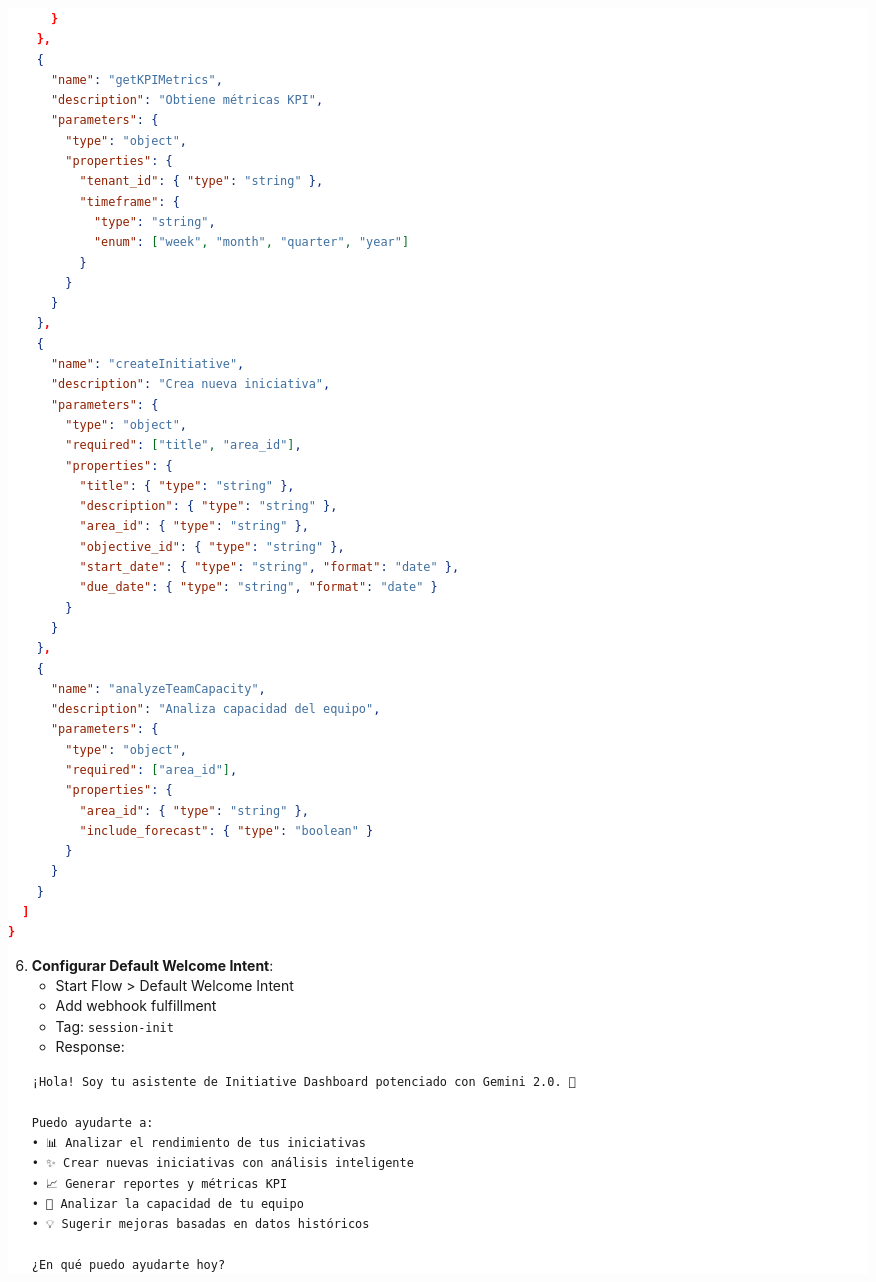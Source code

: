 ```json
      }
    },
    {
      "name": "getKPIMetrics",
      "description": "Obtiene métricas KPI",
      "parameters": {
        "type": "object",
        "properties": {
          "tenant_id": { "type": "string" },
          "timeframe": {
            "type": "string",
            "enum": ["week", "month", "quarter", "year"]
          }
        }
      }
    },
    {
      "name": "createInitiative",
      "description": "Crea nueva iniciativa",
      "parameters": {
        "type": "object",
        "required": ["title", "area_id"],
        "properties": {
          "title": { "type": "string" },
          "description": { "type": "string" },
          "area_id": { "type": "string" },
          "objective_id": { "type": "string" },
          "start_date": { "type": "string", "format": "date" },
          "due_date": { "type": "string", "format": "date" }
        }
      }
    },
    {
      "name": "analyzeTeamCapacity",
      "description": "Analiza capacidad del equipo",
      "parameters": {
        "type": "object",
        "required": ["area_id"],
        "properties": {
          "area_id": { "type": "string" },
          "include_forecast": { "type": "boolean" }
        }
      }
    }
  ]
}
```

6. **Configurar Default Welcome Intent**:
   - Start Flow > Default Welcome Intent
   - Add webhook fulfillment
   - Tag: `session-init`
   - Response:
   ```
   ¡Hola! Soy tu asistente de Initiative Dashboard potenciado con Gemini 2.0. 🚀
   
   Puedo ayudarte a:
   • 📊 Analizar el rendimiento de tus iniciativas
   • ✨ Crear nuevas iniciativas con análisis inteligente
   • 📈 Generar reportes y métricas KPI
   • 👥 Analizar la capacidad de tu equipo
   • 💡 Sugerir mejoras basadas en datos históricos
   
   ¿En qué puedo ayudarte hoy?
   ```